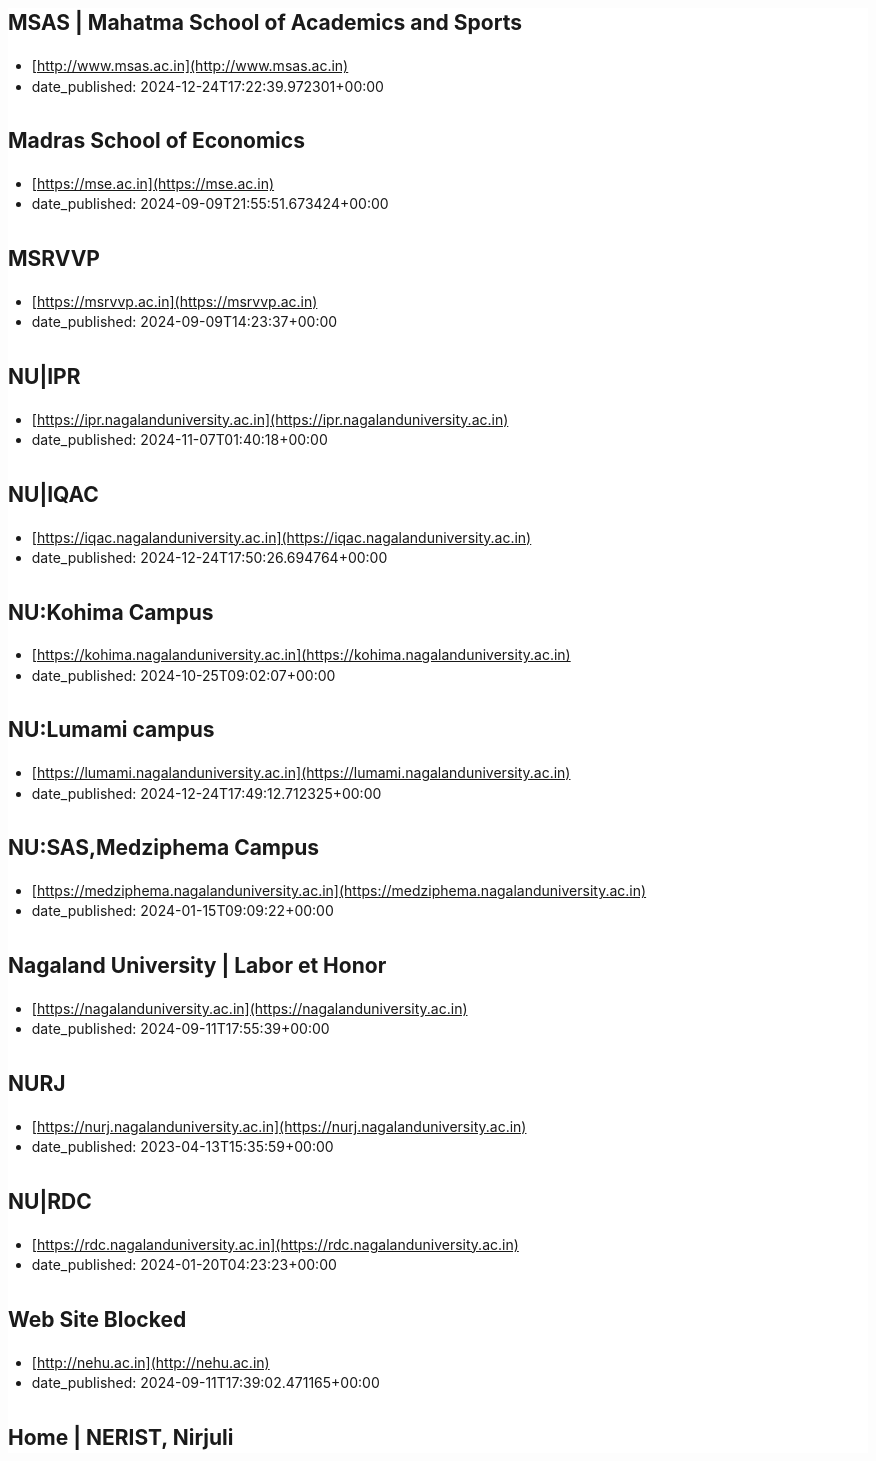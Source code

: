  ## MSAS | Mahatma School of Academics and Sports
 - [http://www.msas.ac.in](http://www.msas.ac.in)
 - date_published: 2024-12-24T17:22:39.972301+00:00

 ## Madras School of Economics
 - [https://mse.ac.in](https://mse.ac.in)
 - date_published: 2024-09-09T21:55:51.673424+00:00

 ## MSRVVP
 - [https://msrvvp.ac.in](https://msrvvp.ac.in)
 - date_published: 2024-09-09T14:23:37+00:00

 ## NU|IPR
 - [https://ipr.nagalanduniversity.ac.in](https://ipr.nagalanduniversity.ac.in)
 - date_published: 2024-11-07T01:40:18+00:00

 ## NU|IQAC
 - [https://iqac.nagalanduniversity.ac.in](https://iqac.nagalanduniversity.ac.in)
 - date_published: 2024-12-24T17:50:26.694764+00:00

 ## NU:Kohima Campus
 - [https://kohima.nagalanduniversity.ac.in](https://kohima.nagalanduniversity.ac.in)
 - date_published: 2024-10-25T09:02:07+00:00

 ## NU:Lumami campus
 - [https://lumami.nagalanduniversity.ac.in](https://lumami.nagalanduniversity.ac.in)
 - date_published: 2024-12-24T17:49:12.712325+00:00

 ## NU:SAS,Medziphema Campus
 - [https://medziphema.nagalanduniversity.ac.in](https://medziphema.nagalanduniversity.ac.in)
 - date_published: 2024-01-15T09:09:22+00:00

 ## Nagaland University | Labor et Honor
 - [https://nagalanduniversity.ac.in](https://nagalanduniversity.ac.in)
 - date_published: 2024-09-11T17:55:39+00:00

 ## NURJ
 - [https://nurj.nagalanduniversity.ac.in](https://nurj.nagalanduniversity.ac.in)
 - date_published: 2023-04-13T15:35:59+00:00

 ## NU|RDC
 - [https://rdc.nagalanduniversity.ac.in](https://rdc.nagalanduniversity.ac.in)
 - date_published: 2024-01-20T04:23:23+00:00

 ## Web Site Blocked
 - [http://nehu.ac.in](http://nehu.ac.in)
 - date_published: 2024-09-11T17:39:02.471165+00:00

 ## Home | NERIST, Nirjuli

